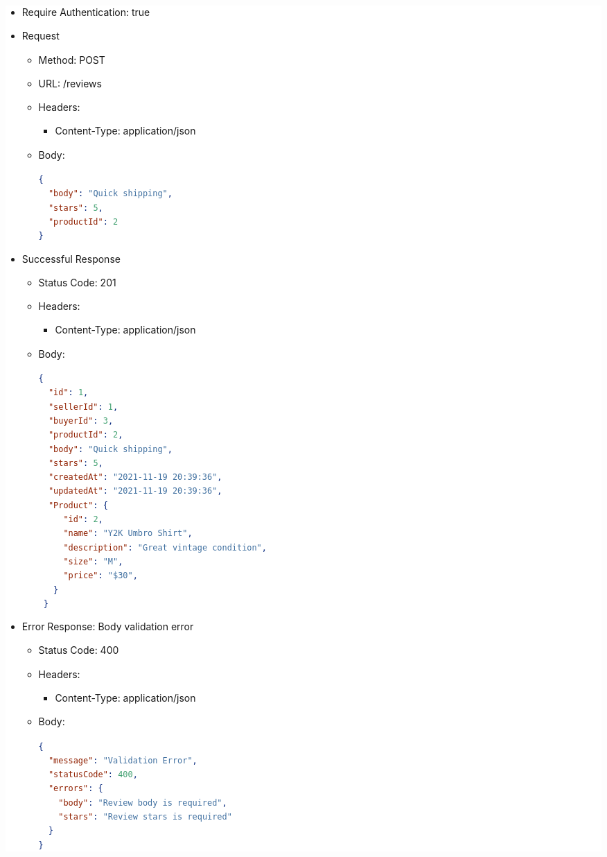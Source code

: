 * Require Authentication: true
* Request
  * Method: POST
  * URL: /reviews
  * Headers:
    * Content-Type: application/json
  * Body:

    ```json
    {
      "body": "Quick shipping",
      "stars": 5,
      "productId": 2
    }
    ```

* Successful Response
  * Status Code: 201
  * Headers:
    * Content-Type: application/json
  * Body:

    ```json
    {
      "id": 1,
      "sellerId": 1,
      "buyerId": 3,
      "productId": 2,
      "body": "Quick shipping",
      "stars": 5,
      "createdAt": "2021-11-19 20:39:36",
      "updatedAt": "2021-11-19 20:39:36",
      "Product": {
         "id": 2,
         "name": "Y2K Umbro Shirt",
         "description": "Great vintage condition",
         "size": "M",
         "price": "$30",
       }
     }
    ```

* Error Response: Body validation error
  * Status Code: 400
  * Headers:
    * Content-Type: application/json
  * Body:

    ```json
    {
      "message": "Validation Error",
      "statusCode": 400,
      "errors": {
        "body": "Review body is required",
        "stars": "Review stars is required"
      }
    }
    ```
